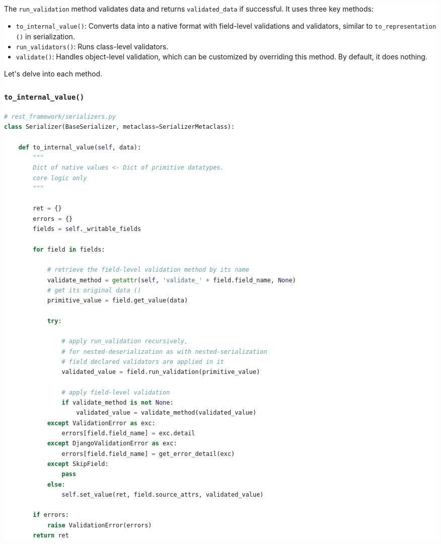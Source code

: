 The `run_validation` method validates data and returns `validated_data` if successful. It uses three key methods:

- `to_internal_value()`: Converts data into a native format with field-level validations and validators, similar to `to_representation()` in serialization.
- `run_validators()`: Runs class-level validators.
- `validate()`: Handles object-level validation, which can be customized by overriding this method. By default, it does nothing.

Let's delve into each method.

### `to_internal_value()`

```python
# rest_framework/serializers.py
class Serializer(BaseSerializer, metaclass=SerializerMetaclass):

    def to_internal_value(self, data):
        """
        Dict of native values <- Dict of primitive datatypes.
        core logic only
        """

        ret = {}
        errors = {}
        fields = self._writable_fields

        for field in fields:

            # retrieve the field-level validation method by its name
            validate_method = getattr(self, 'validate_' + field.field_name, None)
            # get its original data ()
            primitive_value = field.get_value(data)

            try:

                # apply run_validation recursively,
                # for nested-deserialization as with nested-serialization
                # field declared validators are applied in it
                validated_value = field.run_validation(primitive_value)

                # apply field-level validation
                if validate_method is not None:
                    validated_value = validate_method(validated_value)
            except ValidationError as exc:
                errors[field.field_name] = exc.detail
            except DjangoValidationError as exc:
                errors[field.field_name] = get_error_detail(exc)
            except SkipField:
                pass
            else:
                self.set_value(ret, field.source_attrs, validated_value)

        if errors:
            raise ValidationError(errors)
        return ret
```
